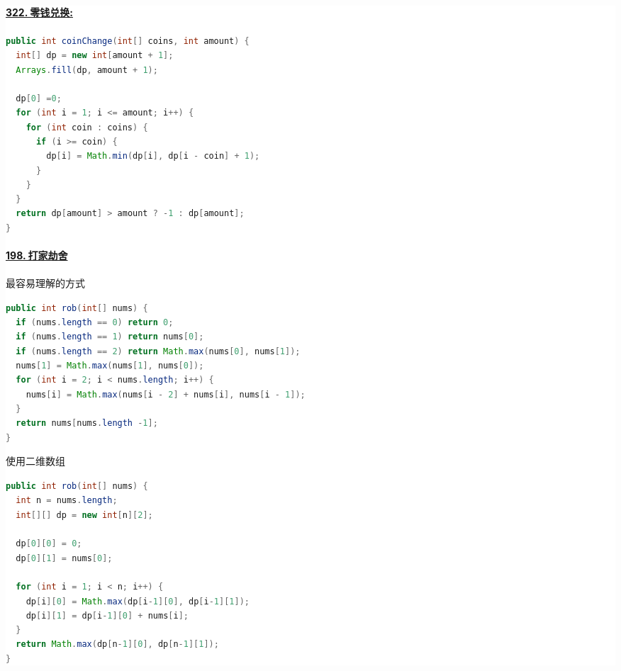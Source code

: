 #### [322. 零钱兑换:](https://leetcode-cn.com/problems/coin-change/)

```java
public int coinChange(int[] coins, int amount) {
  int[] dp = new int[amount + 1];
  Arrays.fill(dp, amount + 1);

  dp[0] =0;
  for (int i = 1; i <= amount; i++) {
    for (int coin : coins) {
      if (i >= coin) {
        dp[i] = Math.min(dp[i], dp[i - coin] + 1);
      }
    }
  }
  return dp[amount] > amount ? -1 : dp[amount];
}
```

#### [198. 打家劫舍](https://leetcode-cn.com/problems/house-robber/)

最容易理解的方式

```java
public int rob(int[] nums) {
  if (nums.length == 0) return 0;
  if (nums.length == 1) return nums[0];
  if (nums.length == 2) return Math.max(nums[0], nums[1]);
  nums[1] = Math.max(nums[1], nums[0]);
  for (int i = 2; i < nums.length; i++) {
    nums[i] = Math.max(nums[i - 2] + nums[i], nums[i - 1]);
  }
  return nums[nums.length -1];
}
```

使用二维数组

```java
public int rob(int[] nums) {
  int n = nums.length;
  int[][] dp = new int[n][2];

  dp[0][0] = 0;
  dp[0][1] = nums[0];

  for (int i = 1; i < n; i++) {
    dp[i][0] = Math.max(dp[i-1][0], dp[i-1][1]);
    dp[i][1] = dp[i-1][0] + nums[i];
  }
  return Math.max(dp[n-1][0], dp[n-1][1]);
}
```
